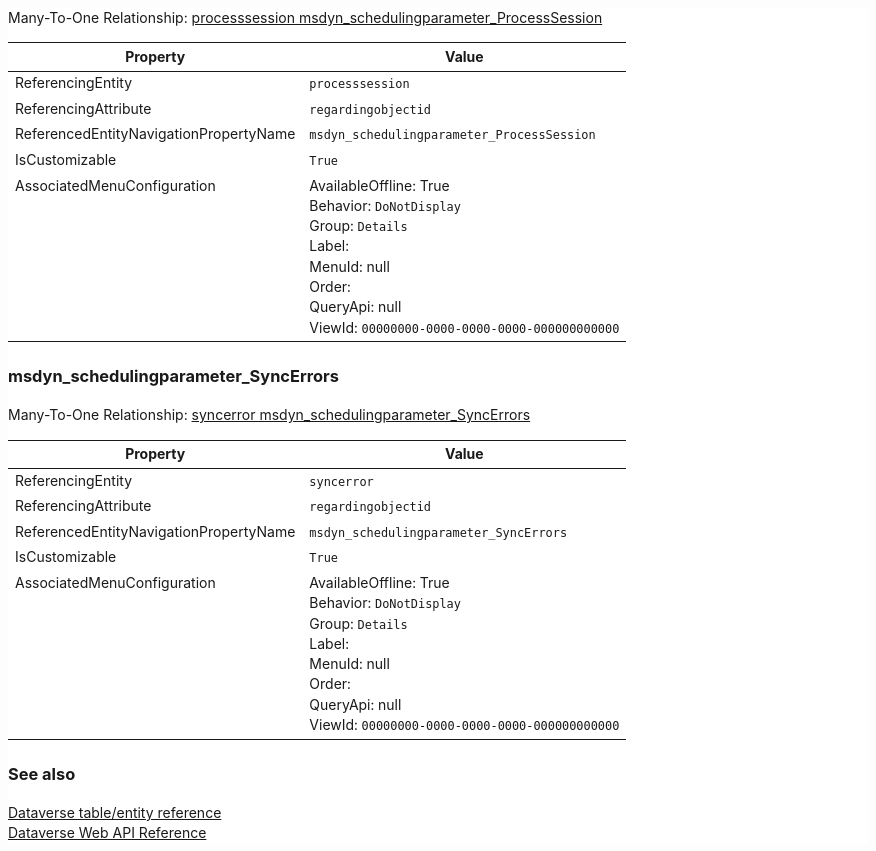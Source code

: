 Many-To-One Relationship: [processsession msdyn_schedulingparameter_ProcessSession](processsession.md#BKMK_msdyn_schedulingparameter_ProcessSession)

|Property|Value|
|---|---|
|ReferencingEntity|`processsession`|
|ReferencingAttribute|`regardingobjectid`|
|ReferencedEntityNavigationPropertyName|`msdyn_schedulingparameter_ProcessSession`|
|IsCustomizable|`True`|
|AssociatedMenuConfiguration|AvailableOffline: True<br />Behavior: `DoNotDisplay`<br />Group: `Details`<br />Label: <br />MenuId: null<br />Order: <br />QueryApi: null<br />ViewId: `00000000-0000-0000-0000-000000000000`|

### <a name="BKMK_msdyn_schedulingparameter_SyncErrors"></a> msdyn_schedulingparameter_SyncErrors

Many-To-One Relationship: [syncerror msdyn_schedulingparameter_SyncErrors](syncerror.md#BKMK_msdyn_schedulingparameter_SyncErrors)

|Property|Value|
|---|---|
|ReferencingEntity|`syncerror`|
|ReferencingAttribute|`regardingobjectid`|
|ReferencedEntityNavigationPropertyName|`msdyn_schedulingparameter_SyncErrors`|
|IsCustomizable|`True`|
|AssociatedMenuConfiguration|AvailableOffline: True<br />Behavior: `DoNotDisplay`<br />Group: `Details`<br />Label: <br />MenuId: null<br />Order: <br />QueryApi: null<br />ViewId: `00000000-0000-0000-0000-000000000000`|



### See also

[Dataverse table/entity reference](/power-apps/developer/data-platform/reference/about-entity-reference)  
[Dataverse Web API Reference](/power-apps/developer/data-platform/webapi/reference/about)   

